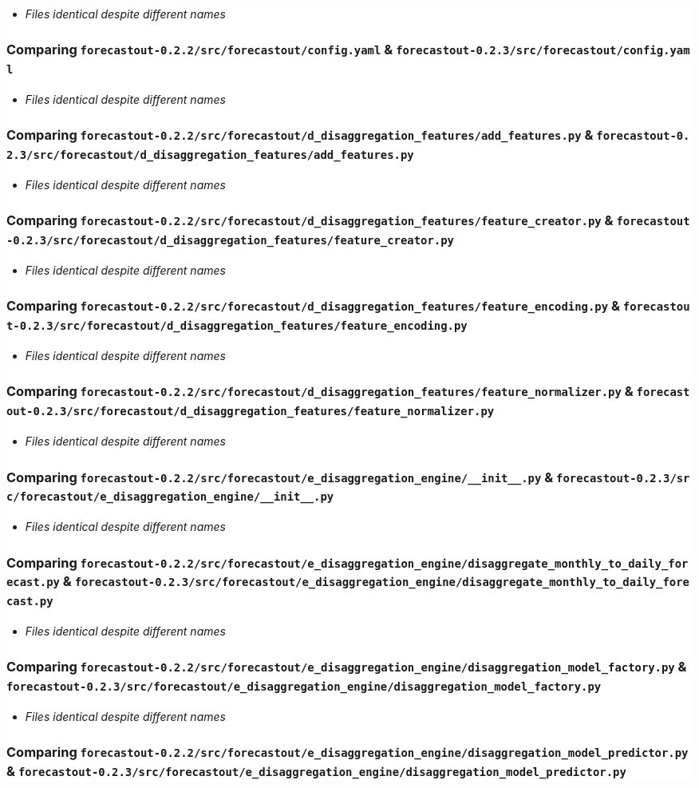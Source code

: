  * *Files identical despite different names*

### Comparing `forecastout-0.2.2/src/forecastout/config.yaml` & `forecastout-0.2.3/src/forecastout/config.yaml`

 * *Files identical despite different names*

### Comparing `forecastout-0.2.2/src/forecastout/d_disaggregation_features/add_features.py` & `forecastout-0.2.3/src/forecastout/d_disaggregation_features/add_features.py`

 * *Files identical despite different names*

### Comparing `forecastout-0.2.2/src/forecastout/d_disaggregation_features/feature_creator.py` & `forecastout-0.2.3/src/forecastout/d_disaggregation_features/feature_creator.py`

 * *Files identical despite different names*

### Comparing `forecastout-0.2.2/src/forecastout/d_disaggregation_features/feature_encoding.py` & `forecastout-0.2.3/src/forecastout/d_disaggregation_features/feature_encoding.py`

 * *Files identical despite different names*

### Comparing `forecastout-0.2.2/src/forecastout/d_disaggregation_features/feature_normalizer.py` & `forecastout-0.2.3/src/forecastout/d_disaggregation_features/feature_normalizer.py`

 * *Files identical despite different names*

### Comparing `forecastout-0.2.2/src/forecastout/e_disaggregation_engine/__init__.py` & `forecastout-0.2.3/src/forecastout/e_disaggregation_engine/__init__.py`

 * *Files identical despite different names*

### Comparing `forecastout-0.2.2/src/forecastout/e_disaggregation_engine/disaggregate_monthly_to_daily_forecast.py` & `forecastout-0.2.3/src/forecastout/e_disaggregation_engine/disaggregate_monthly_to_daily_forecast.py`

 * *Files identical despite different names*

### Comparing `forecastout-0.2.2/src/forecastout/e_disaggregation_engine/disaggregation_model_factory.py` & `forecastout-0.2.3/src/forecastout/e_disaggregation_engine/disaggregation_model_factory.py`

 * *Files identical despite different names*

### Comparing `forecastout-0.2.2/src/forecastout/e_disaggregation_engine/disaggregation_model_predictor.py` & `forecastout-0.2.3/src/forecastout/e_disaggregation_engine/disaggregation_model_predictor.py`
